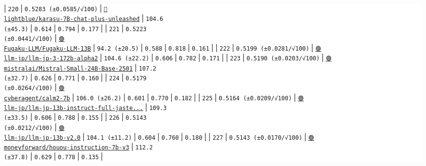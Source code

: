 | <code>220</code> | <code>0.5283 (±0.0585/√100)</code> | <code>[💬 lightblue/karasu-7B-chat-plus-unleashed](result/lightblue/karasu-7B-chat-plus-unleashed/e11488d/README.md)</code> | <code>104.6 (±45.3)</code> | <code>0.614</code> | <code>0.794</code> | <code>0.177</code> |
| <code>221</code> | <code>0.5223 (±0.0441/√100)</code> | <code>[🟢 Fugaku-LLM/Fugaku-LLM-13B](result/Fugaku-LLM/Fugaku-LLM-13B/f6c131f/README.md)</code> | <code>94.2 (±20.5)</code> | <code>0.588</code> | <code>0.818</code> | <code>0.161</code> |
| <code>222</code> | <code>0.5199 (±0.0281/√100)</code> | <code>[🟢 llm-jp/llm-jp-3-172b-alpha2](result/llm-jp/llm-jp-3-172b-alpha2/f1b5440/README.md)</code> | <code>104.6 (±22.2)</code> | <code>0.606</code> | <code>0.782</code> | <code>0.171</code> |
| <code>223</code> | <code>0.5190 (±0.0203/√100)</code> | <code>[🟢 mistralai/Mistral-Small-24B-Base-2501](result/mistralai/Mistral-Small-24B-Base-2501/5d2ff6e/README.md)</code> | <code>107.2 (±32.7)</code> | <code>0.626</code> | <code>0.771</code> | <code>0.160</code> |
| <code>224</code> | <code>0.5179 (±0.0264/√100)</code> | <code>[🟢 cyberagent/calm2-7b](result/cyberagent/calm2-7b/64341a5/README.md)</code> | <code>106.0 (±26.2)</code> | <code>0.601</code> | <code>0.770</code> | <code>0.182</code> |
| <code>225</code> | <code>0.5164 (±0.0209/√100)</code> | <code>[🟢 llm-jp/llm-jp-13b-instruct-full-jaste...](result/llm-jp/llm-jp-13b-instruct-full-jaster-dolly-oasst-v1.0/b2505cd/README.md)</code> | <code>109.3 (±33.5)</code> | <code>0.606</code> | <code>0.788</code> | <code>0.155</code> |
| <code>226</code> | <code>0.5143 (±0.0212/√100)</code> | <code>[🟢 llm-jp/llm-jp-13b-v2.0](result/llm-jp/llm-jp-13b-v2.0/eeac8b2/README.md)</code> | <code>104.1 (±11.2)</code> | <code>0.604</code> | <code>0.760</code> | <code>0.180</code> |
| <code>227</code> | <code>0.5143 (±0.0170/√100)</code> | <code>[🟢 moneyforward/houou-instruction-7b-v3](result/moneyforward/houou-instruction-7b-v3/f1a14a7/README.md)</code> | <code>112.2 (±37.8)</code> | <code>0.629</code> | <code>0.778</code> | <code>0.135</code> |
